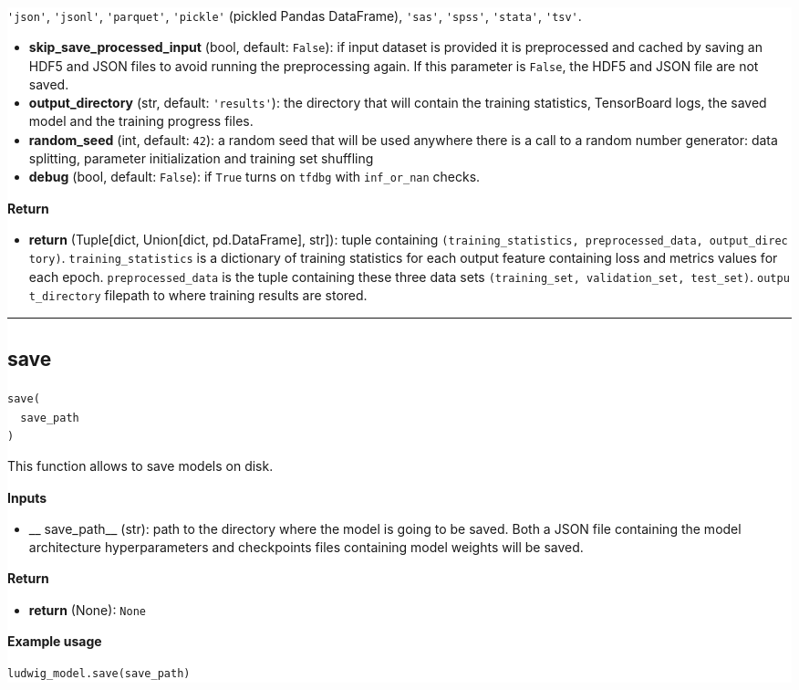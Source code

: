   `'json'`, `'jsonl'`, `'parquet'`,
  `'pickle'` (pickled Pandas DataFrame),
  `'sas'`, `'spss'`, `'stata'`, `'tsv'`.
- __skip_save_processed_input__ (bool, default: `False`): if input
  dataset is provided it is preprocessed and cached by saving an HDF5
  and JSON files to avoid running the preprocessing again. If this
  parameter is `False`, the HDF5 and JSON file are not saved.
- __output_directory__ (str, default: `'results'`): the directory that
  will contain the training statistics, TensorBoard logs, the saved
  model and the training progress files.
- __random_seed__ (int, default: `42`): a random seed that will be
  used anywhere there is a call to a random number generator: data
  splitting, parameter initialization and training set shuffling
- __debug__ (bool, default: `False`):  if `True` turns on `tfdbg` with
  `inf_or_nan` checks.

__Return__

- __return__ (Tuple\[dict, Union\[dict, pd.DataFrame\], str\]): tuple containing
  `(training_statistics, preprocessed_data, output_directory)`.
  `training_statistics` is a dictionary of training statistics
  for each output feature containing loss and metrics values
  for each epoch.
  `preprocessed_data` is the tuple containing these three data sets
  `(training_set, validation_set, test_set)`.
  `output_directory` filepath to where training results are stored.

______________________________________________________________________

## save

```python
save(
  save_path
)
```

This function allows to save models on disk.

__Inputs__

- \_\_ save_path\_\_ (str): path to the directory where the model is
  going to be saved. Both a JSON file containing the model
  architecture hyperparameters and checkpoints files containing
  model weights will be saved.

__Return__

- __return__ (None): `None`

__Example usage__

```python
ludwig_model.save(save_path)
```
